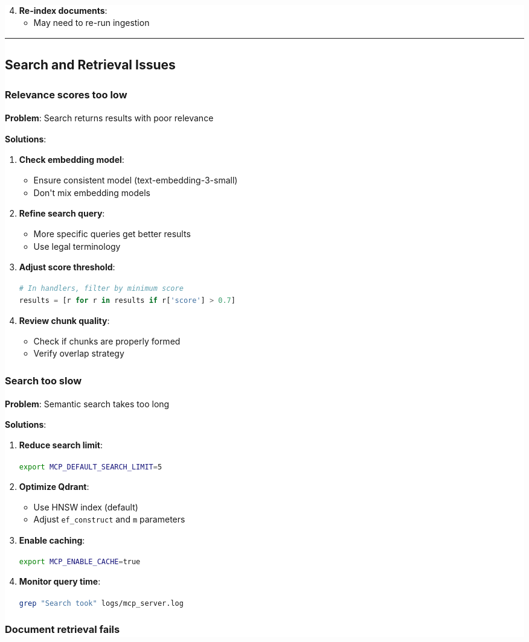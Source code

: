 4. **Re-index documents**:
   - May need to re-run ingestion

---

## Search and Retrieval Issues

### Relevance scores too low

**Problem**: Search returns results with poor relevance

**Solutions**:

1. **Check embedding model**:
   - Ensure consistent model (text-embedding-3-small)
   - Don't mix embedding models

2. **Refine search query**:
   - More specific queries get better results
   - Use legal terminology

3. **Adjust score threshold**:
   ```python
   # In handlers, filter by minimum score
   results = [r for r in results if r['score'] > 0.7]
   ```

4. **Review chunk quality**:
   - Check if chunks are properly formed
   - Verify overlap strategy

### Search too slow

**Problem**: Semantic search takes too long

**Solutions**:

1. **Reduce search limit**:
   ```bash
   export MCP_DEFAULT_SEARCH_LIMIT=5
   ```

2. **Optimize Qdrant**:
   - Use HNSW index (default)
   - Adjust `ef_construct` and `m` parameters

3. **Enable caching**:
   ```bash
   export MCP_ENABLE_CACHE=true
   ```

4. **Monitor query time**:
   ```bash
   grep "Search took" logs/mcp_server.log
   ```

### Document retrieval fails
